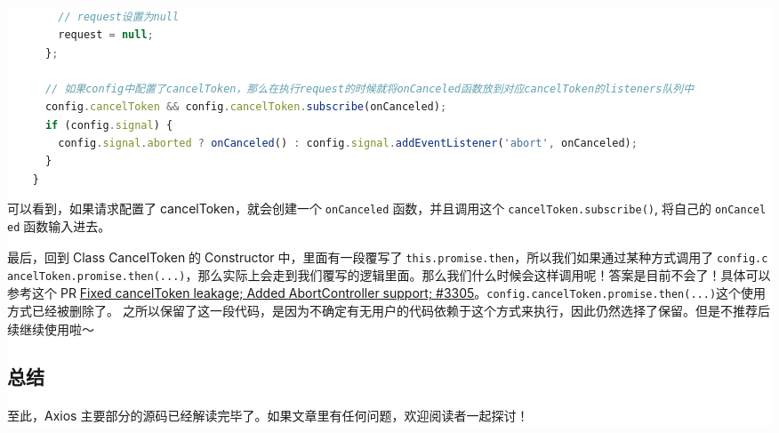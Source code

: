 ```js
        // request设置为null
        request = null;
      };

      // 如果config中配置了cancelToken，那么在执行request的时候就将onCanceled函数放到对应cancelToken的listeners队列中
      config.cancelToken && config.cancelToken.subscribe(onCanceled);
      if (config.signal) {
        config.signal.aborted ? onCanceled() : config.signal.addEventListener('abort', onCanceled);
      }
    }
```
可以看到，如果请求配置了 cancelToken，就会创建一个 `onCanceled` 函数，并且调用这个 `cancelToken.subscribe()`, 将自己的 `onCanceled` 函数输入进去。

最后，回到 Class CancelToken 的 Constructor 中，里面有一段覆写了 `this.promise.then`，所以我们如果通过某种方式调用了 `config.cancelToken.promise.then(...)`，那么实际上会走到我们覆写的逻辑里面。那么我们什么时候会这样调用呢！答案是目前不会了！具体可以参考这个 PR [Fixed cancelToken leakage; Added AbortController support; #3305](https://github.com/axios/axios/pull/3305)。`config.cancelToken.promise.then(...)`这个使用方式已经被删除了。
之所以保留了这一段代码，是因为不确定有无用户的代码依赖于这个方式来执行，因此仍然选择了保留。但是不推荐后续继续使用啦～

## 总结

至此，Axios 主要部分的源码已经解读完毕了。如果文章里有任何问题，欢迎阅读者一起探讨！
